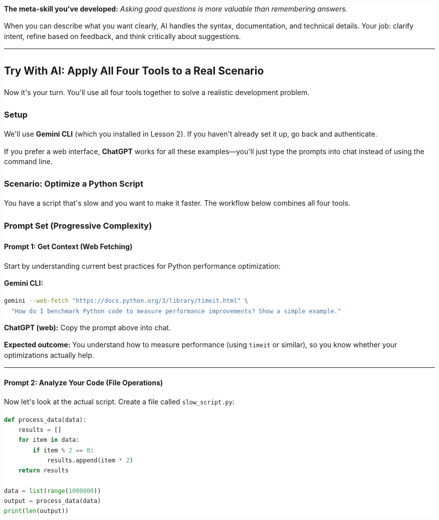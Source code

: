 **The meta-skill you've developed:** *Asking good questions is more valuable than remembering answers.*

When you can describe what you want clearly, AI handles the syntax, documentation, and technical details. Your job: clarify intent, refine based on feedback, and think critically about suggestions.

---

## Try With AI: Apply All Four Tools to a Real Scenario

Now it's your turn. You'll use all four tools together to solve a realistic development problem.

### Setup

We'll use **Gemini CLI** (which you installed in Lesson 2). If you haven't already set it up, go back and authenticate.

If you prefer a web interface, **ChatGPT** works for all these examples—you'll just type the prompts into chat instead of using the command line.

### Scenario: Optimize a Python Script

You have a script that's slow and you want to make it faster. The workflow below combines all four tools.

### Prompt Set (Progressive Complexity)

#### Prompt 1: Get Context (Web Fetching)
Start by understanding current best practices for Python performance optimization:

**Gemini CLI:**
```bash
gemini --web-fetch "https://docs.python.org/3/library/timeit.html" \
  "How do I benchmark Python code to measure performance improvements? Show a simple example."
```

**ChatGPT (web):** Copy the prompt above into chat.

**Expected outcome:** You understand how to measure performance (using `timeit` or similar), so you know whether your optimizations actually help.

---

#### Prompt 2: Analyze Your Code (File Operations)
Now let's look at the actual script. Create a file called `slow_script.py`:

```python
def process_data(data):
    results = []
    for item in data:
        if item % 2 == 0:
            results.append(item * 2)
    return results

data = list(range(1000000))
output = process_data(data)
print(len(output))
```
